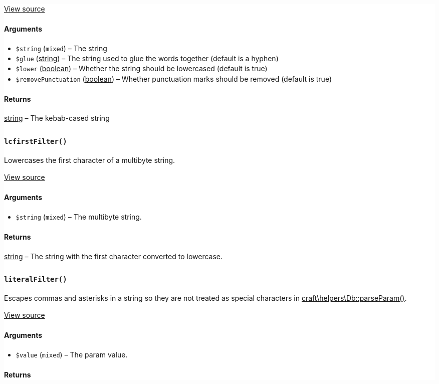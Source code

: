 

[View source](https://github.com/craftcms/cms/blob/master/src/web/twig/Extension.php#L344-L347)


#### Arguments

- `$string` (`mixed`) – The string
- `$glue` ([string](http://php.net/language.types.string)) – The string used to glue the words together (default is a hyphen)
- `$lower` ([boolean](http://php.net/language.types.boolean)) – Whether the string should be lowercased (default is true)
- `$removePunctuation` ([boolean](http://php.net/language.types.boolean)) – Whether punctuation marks should be removed (default is true)

#### Returns

[string](http://php.net/language.types.string) – The kebab-cased string



### `lcfirstFilter()`





Lowercases the first character of a multibyte string.




[View source](https://github.com/craftcms/cms/blob/master/src/web/twig/Extension.php#L330-L333)


#### Arguments

- `$string` (`mixed`) – The multibyte string.

#### Returns

[string](http://php.net/language.types.string) – The string with the first character converted to lowercase.



### `literalFilter()`





Escapes commas and asterisks in a string so they are not treated as special characters in
[craft\helpers\Db::parseParam()](craft-helpers-db.md#method-parseparam).




[View source](https://github.com/craftcms/cms/blob/master/src/web/twig/Extension.php#L821-L824)


#### Arguments

- `$value` (`mixed`) – The param value.

#### Returns

